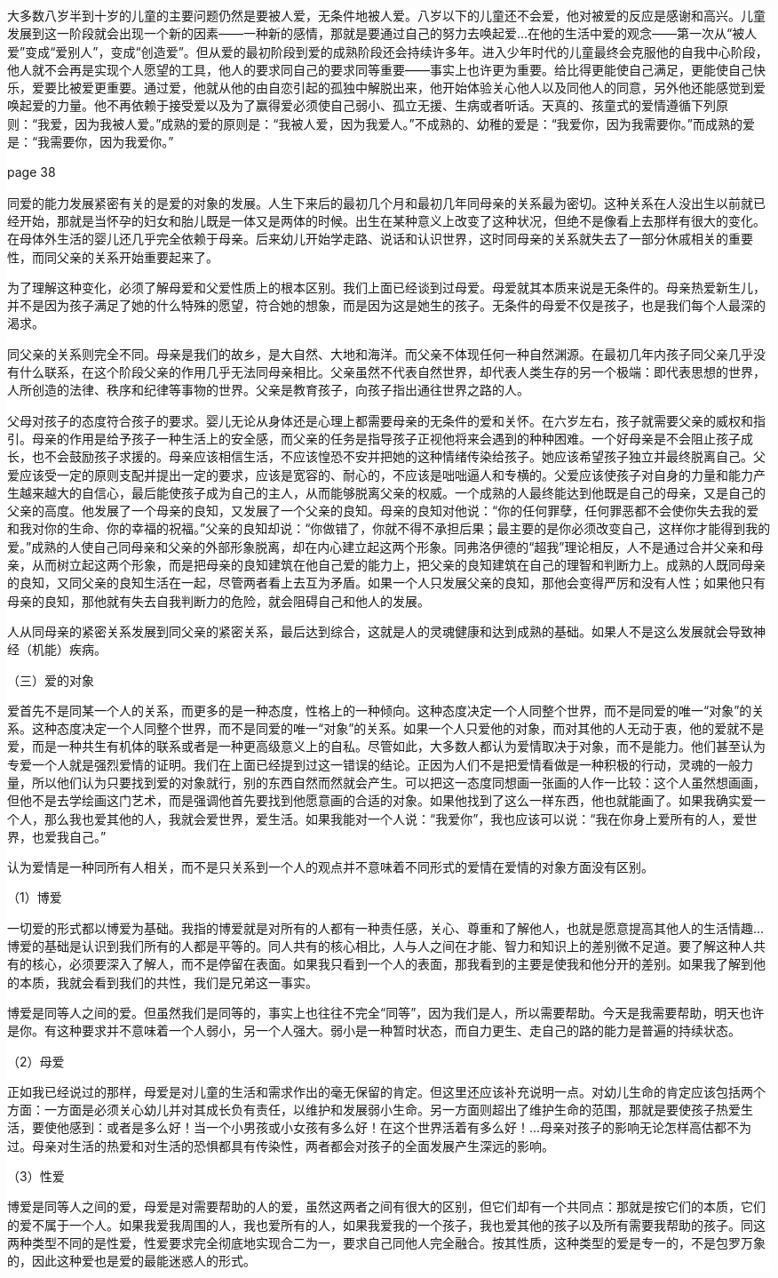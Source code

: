 大多数八岁半到十岁的儿童的主要问题仍然是要被人爱，无条件地被人爱。八岁以下的儿童还不会爱，他对被爱的反应是感谢和高兴。儿童发展到这一阶段就会出现一个新的因素——一种新的感情，那就是要通过自己的努力去唤起爱...在他的生活中爱的观念——第一次从“被人爱”变成“爱别人”，变成“创造爱”。但从爱的最初阶段到爱的成熟阶段还会持续许多年。进入少年时代的儿童最终会克服他的自我中心阶段，他人就不会再是实现个人愿望的工具，他人的要求同自己的要求同等重要——事实上也许更为重要。给比得更能使自己满足，更能使自己快乐，爱要比被爱更重要。通过爱，他就从他的由自恋引起的孤独中解脱出来，他开始体验关心他人以及同他人的同意，另外他还能感觉到爱唤起爱的力量。他不再依赖于接受爱以及为了赢得爱必须使自己弱小、孤立无援、生病或者听话。天真的、孩童式的爱情遵循下列原则：“我爱，因为我被人爱。”成熟的爱的原则是：“我被人爱，因为我爱人。”不成熟的、幼稚的爱是：“我爱你，因为我需要你。”而成熟的爱是：“我需要你，因为我爱你。”

page 38

同爱的能力发展紧密有关的是爱的对象的发展。人生下来后的最初几个月和最初几年同母亲的关系最为密切。这种关系在人没出生以前就已经开始，那就是当怀孕的妇女和胎儿既是一体又是两体的时候。出生在某种意义上改变了这种状况，但绝不是像看上去那样有很大的变化。在母体外生活的婴儿还几乎完全依赖于母亲。后来幼儿开始学走路、说话和认识世界，这时同母亲的关系就失去了一部分休戚相关的重要性，而同父亲的关系开始重要起来了。

为了理解这种变化，必须了解母爱和父爱性质上的根本区别。我们上面已经谈到过母爱。母爱就其本质来说是无条件的。母亲热爱新生儿，并不是因为孩子满足了她的什么特殊的愿望，符合她的想象，而是因为这是她生的孩子。无条件的母爱不仅是孩子，也是我们每个人最深的渴求。

同父亲的关系则完全不同。母亲是我们的故乡，是大自然、大地和海洋。而父亲不体现任何一种自然渊源。在最初几年内孩子同父亲几乎没有什么联系，在这个阶段父亲的作用几乎无法同母亲相比。父亲虽然不代表自然世界，却代表人类生存的另一个极端：即代表思想的世界，人所创造的法律、秩序和纪律等事物的世界。父亲是教育孩子，向孩子指出通往世界之路的人。

父母对孩子的态度符合孩子的要求。婴儿无论从身体还是心理上都需要母亲的无条件的爱和关怀。在六岁左右，孩子就需要父亲的威权和指引。母亲的作用是给予孩子一种生活上的安全感，而父亲的任务是指导孩子正视他将来会遇到的种种困难。一个好母亲是不会阻止孩子成长，也不会鼓励孩子求援的。母亲应该相信生活，不应该惶恐不安并把她的这种情绪传染给孩子。她应该希望孩子独立并最终脱离自己。父爱应该受一定的原则支配并提出一定的要求，应该是宽容的、耐心的，不应该是咄咄逼人和专横的。父爱应该使孩子对自身的力量和能力产生越来越大的自信心，最后能使孩子成为自己的主人，从而能够脱离父亲的权威。一个成熟的人最终能达到他既是自己的母亲，又是自己的父亲的高度。他发展了一个母亲的良知，又发展了一个父亲的良知。母亲的良知对他说：“你的任何罪孽，任何罪恶都不会使你失去我的爱和我对你的生命、你的幸福的祝福。”父亲的良知却说：“你做错了，你就不得不承担后果；最主要的是你必须改变自己，这样你才能得到我的爱。”成熟的人使自己同母亲和父亲的外部形象脱离，却在内心建立起这两个形象。同弗洛伊德的“超我”理论相反，人不是通过合并父亲和母亲，从而树立起这两个形象，而是把母亲的良知建筑在他自己爱的能力上，把父亲的良知建筑在自己的理智和判断力上。成熟的人既同母亲的良知，又同父亲的良知生活在一起，尽管两者看上去互为矛盾。如果一个人只发展父亲的良知，那他会变得严厉和没有人性；如果他只有母亲的良知，那他就有失去自我判断力的危险，就会阻碍自己和他人的发展。

人从同母亲的紧密关系发展到同父亲的紧密关系，最后达到综合，这就是人的灵魂健康和达到成熟的基础。如果人不是这么发展就会导致神经（机能）疾病。


（三）爱的对象

爱首先不是同某一个人的关系，而更多的是一种态度，性格上的一种倾向。这种态度决定一个人同整个世界，而不是同爱的唯一“对象”的关系。这种态度决定一个人同整个世界，而不是同爱的唯一“对象”的关系。如果一个人只爱他的对象，而对其他的人无动于衷，他的爱就不是爱，而是一种共生有机体的联系或者是一种更高级意义上的自私。尽管如此，大多数人都认为爱情取决于对象，而不是能力。他们甚至认为专爱一个人就是强烈爱情的证明。我们在上面已经提到过这一错误的结论。正因为人们不是把爱情看做是一种积极的行动，灵魂的一般力量，所以他们认为只要找到爱的对象就行，别的东西自然而然就会产生。可以把这一态度同想画一张画的人作一比较：这个人虽然想画画，但他不是去学绘画这门艺术，而是强调他首先要找到他愿意画的合适的对象。如果他找到了这么一样东西，他也就能画了。如果我确实爱一个人，那么我也爱其他的人，我就会爱世界，爱生活。如果我能对一个人说：“我爱你”，我也应该可以说：“我在你身上爱所有的人，爱世界，也爱我自己。”

认为爱情是一种同所有人相关，而不是只关系到一个人的观点并不意味着不同形式的爱情在爱情的对象方面没有区别。

（1）博爱

一切爱的形式都以博爱为基础。我指的博爱就是对所有的人都有一种责任感，关心、尊重和了解他人，也就是愿意提高其他人的生活情趣...博爱的基础是认识到我们所有的人都是平等的。同人共有的核心相比，人与人之间在才能、智力和知识上的差别微不足道。要了解这种人共有的核心，必须要深入了解人，而不是停留在表面。如果我只看到一个人的表面，那我看到的主要是使我和他分开的差别。如果我了解到他的本质，我就会看到我们的共性，我们是兄弟这一事实。

博爱是同等人之间的爱。但虽然我们是同等的，事实上也往往不完全“同等”，因为我们是人，所以需要帮助。今天是我需要帮助，明天也许是你。有这种要求并不意味着一个人弱小，另一个人强大。弱小是一种暂时状态，而自力更生、走自己的路的能力是普遍的持续状态。

（2）母爱

正如我已经说过的那样，母爱是对儿童的生活和需求作出的毫无保留的肯定。但这里还应该补充说明一点。对幼儿生命的肯定应该包括两个方面：一方面是必须关心幼儿并对其成长负有责任，以维护和发展弱小生命。另一方面则超出了维护生命的范围，那就是要使孩子热爱生活，要使他感到：或者是多么好！当一个小男孩或小女孩有多么好！在这个世界活着有多么好！...母亲对孩子的影响无论怎样高估都不为过。母亲对生活的热爱和对生活的恐惧都具有传染性，两者都会对孩子的全面发展产生深远的影响。

（3）性爱

博爱是同等人之间的爱，母爱是对需要帮助的人的爱，虽然这两者之间有很大的区别，但它们却有一个共同点：那就是按它们的本质，它们的爱不属于一个人。如果我爱我周围的人，我也爱所有的人，如果我爱我的一个孩子，我也爱其他的孩子以及所有需要我帮助的孩子。同这两种类型不同的是性爱，性爱要求完全彻底地实现合二为一，要求自己同他人完全融合。按其性质，这种类型的爱是专一的，不是包罗万象的，因此这种爱也是爱的最能迷惑人的形式。
